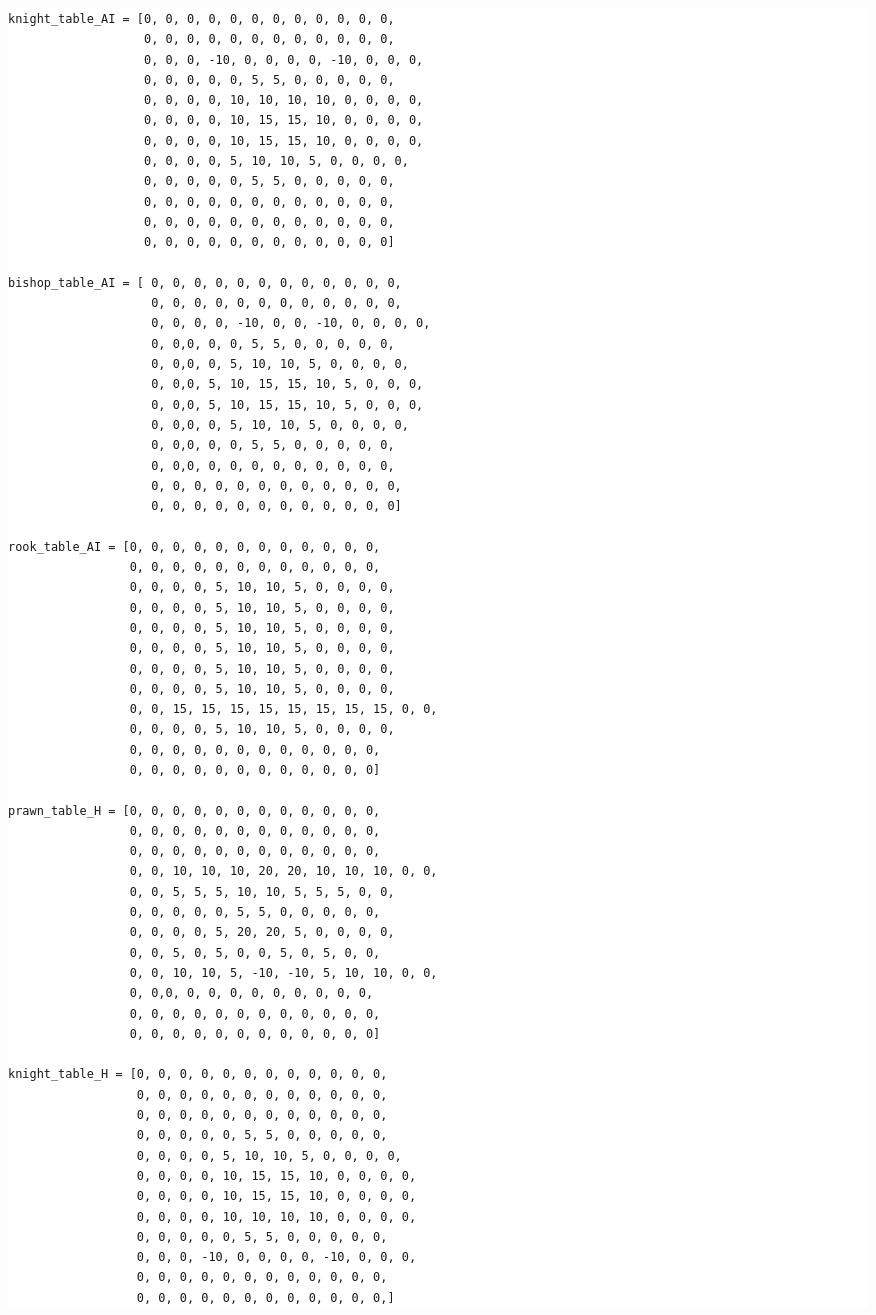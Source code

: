     knight_table_AI = [0, 0, 0, 0, 0, 0, 0, 0, 0, 0, 0, 0,
                       0, 0, 0, 0, 0, 0, 0, 0, 0, 0, 0, 0,
                       0, 0, 0, -10, 0, 0, 0, 0, -10, 0, 0, 0,
                       0, 0, 0, 0, 0, 5, 5, 0, 0, 0, 0, 0,
                       0, 0, 0, 0, 10, 10, 10, 10, 0, 0, 0, 0,
                       0, 0, 0, 0, 10, 15, 15, 10, 0, 0, 0, 0,
                       0, 0, 0, 0, 10, 15, 15, 10, 0, 0, 0, 0,
                       0, 0, 0, 0, 5, 10, 10, 5, 0, 0, 0, 0,
                       0, 0, 0, 0, 0, 5, 5, 0, 0, 0, 0, 0,
                       0, 0, 0, 0, 0, 0, 0, 0, 0, 0, 0, 0,
                       0, 0, 0, 0, 0, 0, 0, 0, 0, 0, 0, 0,
                       0, 0, 0, 0, 0, 0, 0, 0, 0, 0, 0, 0]

    bishop_table_AI = [ 0, 0, 0, 0, 0, 0, 0, 0, 0, 0, 0, 0,
                        0, 0, 0, 0, 0, 0, 0, 0, 0, 0, 0, 0,
                        0, 0, 0, 0, -10, 0, 0, -10, 0, 0, 0, 0,
                        0, 0,0, 0, 0, 5, 5, 0, 0, 0, 0, 0,
                        0, 0,0, 0, 5, 10, 10, 5, 0, 0, 0, 0,
                        0, 0,0, 5, 10, 15, 15, 10, 5, 0, 0, 0,
                        0, 0,0, 5, 10, 15, 15, 10, 5, 0, 0, 0,
                        0, 0,0, 0, 5, 10, 10, 5, 0, 0, 0, 0,
                        0, 0,0, 0, 0, 5, 5, 0, 0, 0, 0, 0,
                        0, 0,0, 0, 0, 0, 0, 0, 0, 0, 0, 0,
                        0, 0, 0, 0, 0, 0, 0, 0, 0, 0, 0, 0,
                        0, 0, 0, 0, 0, 0, 0, 0, 0, 0, 0, 0]

    rook_table_AI = [0, 0, 0, 0, 0, 0, 0, 0, 0, 0, 0, 0,
                     0, 0, 0, 0, 0, 0, 0, 0, 0, 0, 0, 0,
                     0, 0, 0, 0, 5, 10, 10, 5, 0, 0, 0, 0,
                     0, 0, 0, 0, 5, 10, 10, 5, 0, 0, 0, 0,
                     0, 0, 0, 0, 5, 10, 10, 5, 0, 0, 0, 0,
                     0, 0, 0, 0, 5, 10, 10, 5, 0, 0, 0, 0,
                     0, 0, 0, 0, 5, 10, 10, 5, 0, 0, 0, 0,
                     0, 0, 0, 0, 5, 10, 10, 5, 0, 0, 0, 0,
                     0, 0, 15, 15, 15, 15, 15, 15, 15, 15, 0, 0,
                     0, 0, 0, 0, 5, 10, 10, 5, 0, 0, 0, 0,
                     0, 0, 0, 0, 0, 0, 0, 0, 0, 0, 0, 0,
                     0, 0, 0, 0, 0, 0, 0, 0, 0, 0, 0, 0]

    prawn_table_H = [0, 0, 0, 0, 0, 0, 0, 0, 0, 0, 0, 0,
                     0, 0, 0, 0, 0, 0, 0, 0, 0, 0, 0, 0,
                     0, 0, 0, 0, 0, 0, 0, 0, 0, 0, 0, 0,
                     0, 0, 10, 10, 10, 20, 20, 10, 10, 10, 0, 0,
                     0, 0, 5, 5, 5, 10, 10, 5, 5, 5, 0, 0,
                     0, 0, 0, 0, 0, 5, 5, 0, 0, 0, 0, 0,
                     0, 0, 0, 0, 5, 20, 20, 5, 0, 0, 0, 0,
                     0, 0, 5, 0, 5, 0, 0, 5, 0, 5, 0, 0,
                     0, 0, 10, 10, 5, -10, -10, 5, 10, 10, 0, 0,
                     0, 0,0, 0, 0, 0, 0, 0, 0, 0, 0, 0,
                     0, 0, 0, 0, 0, 0, 0, 0, 0, 0, 0, 0,
                     0, 0, 0, 0, 0, 0, 0, 0, 0, 0, 0, 0]

    knight_table_H = [0, 0, 0, 0, 0, 0, 0, 0, 0, 0, 0, 0,
                      0, 0, 0, 0, 0, 0, 0, 0, 0, 0, 0, 0,
                      0, 0, 0, 0, 0, 0, 0, 0, 0, 0, 0, 0,
                      0, 0, 0, 0, 0, 5, 5, 0, 0, 0, 0, 0,
                      0, 0, 0, 0, 5, 10, 10, 5, 0, 0, 0, 0,
                      0, 0, 0, 0, 10, 15, 15, 10, 0, 0, 0, 0,
                      0, 0, 0, 0, 10, 15, 15, 10, 0, 0, 0, 0,
                      0, 0, 0, 0, 10, 10, 10, 10, 0, 0, 0, 0,
                      0, 0, 0, 0, 0, 5, 5, 0, 0, 0, 0, 0,
                      0, 0, 0, -10, 0, 0, 0, 0, -10, 0, 0, 0,
                      0, 0, 0, 0, 0, 0, 0, 0, 0, 0, 0, 0,
                      0, 0, 0, 0, 0, 0, 0, 0, 0, 0, 0, 0,]
